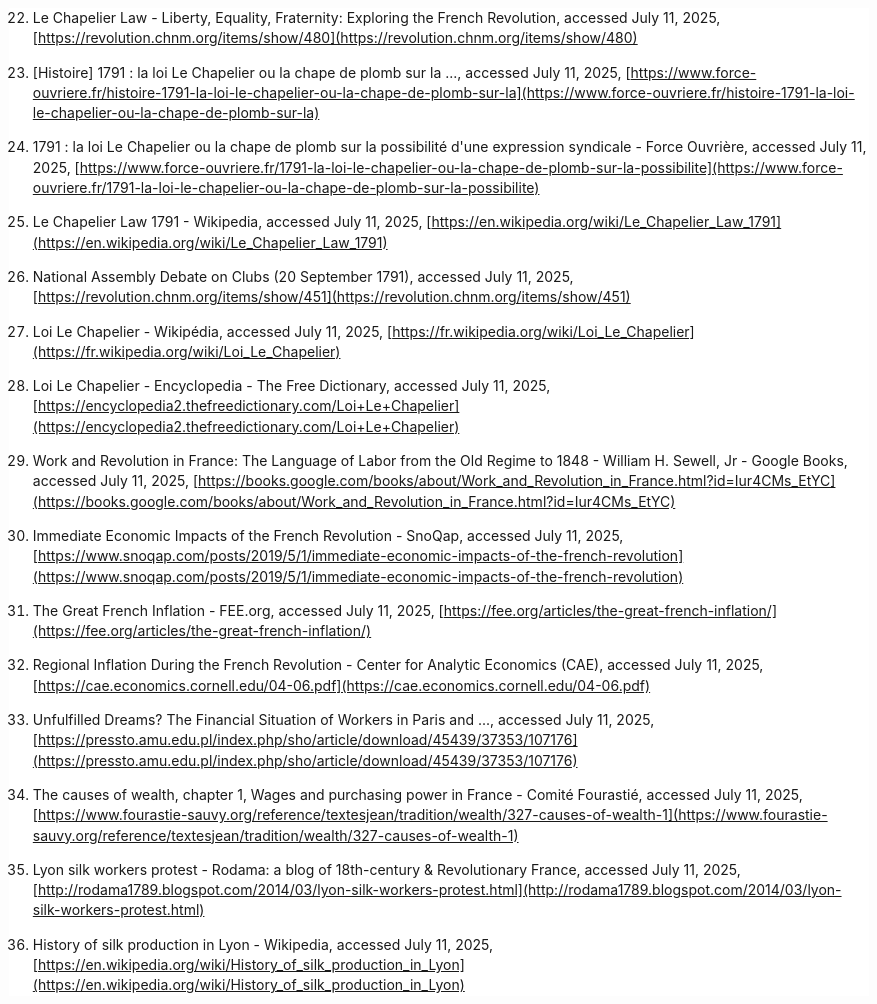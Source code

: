 22. Le Chapelier Law - Liberty, Equality, Fraternity: Exploring the French Revolution, accessed July 11, 2025, [https://revolution.chnm.org/items/show/480](https://revolution.chnm.org/items/show/480)
    
23. [Histoire] 1791 : la loi Le Chapelier ou la chape de plomb sur la ..., accessed July 11, 2025, [https://www.force-ouvriere.fr/histoire-1791-la-loi-le-chapelier-ou-la-chape-de-plomb-sur-la](https://www.force-ouvriere.fr/histoire-1791-la-loi-le-chapelier-ou-la-chape-de-plomb-sur-la)
    
24. 1791 : la loi Le Chapelier ou la chape de plomb sur la possibilité d'une expression syndicale - Force Ouvrière, accessed July 11, 2025, [https://www.force-ouvriere.fr/1791-la-loi-le-chapelier-ou-la-chape-de-plomb-sur-la-possibilite](https://www.force-ouvriere.fr/1791-la-loi-le-chapelier-ou-la-chape-de-plomb-sur-la-possibilite)
    
25. Le Chapelier Law 1791 - Wikipedia, accessed July 11, 2025, [https://en.wikipedia.org/wiki/Le_Chapelier_Law_1791](https://en.wikipedia.org/wiki/Le_Chapelier_Law_1791)
    
26. National Assembly Debate on Clubs (20 September 1791), accessed July 11, 2025, [https://revolution.chnm.org/items/show/451](https://revolution.chnm.org/items/show/451)
    
27. Loi Le Chapelier - Wikipédia, accessed July 11, 2025, [https://fr.wikipedia.org/wiki/Loi_Le_Chapelier](https://fr.wikipedia.org/wiki/Loi_Le_Chapelier)
    
28. Loi Le Chapelier - Encyclopedia - The Free Dictionary, accessed July 11, 2025, [https://encyclopedia2.thefreedictionary.com/Loi+Le+Chapelier](https://encyclopedia2.thefreedictionary.com/Loi+Le+Chapelier)
    
29. Work and Revolution in France: The Language of Labor from the Old Regime to 1848 - William H. Sewell, Jr - Google Books, accessed July 11, 2025, [https://books.google.com/books/about/Work_and_Revolution_in_France.html?id=Iur4CMs_EtYC](https://books.google.com/books/about/Work_and_Revolution_in_France.html?id=Iur4CMs_EtYC)
    
30. Immediate Economic Impacts of the French Revolution - SnoQap, accessed July 11, 2025, [https://www.snoqap.com/posts/2019/5/1/immediate-economic-impacts-of-the-french-revolution](https://www.snoqap.com/posts/2019/5/1/immediate-economic-impacts-of-the-french-revolution)
    
31. The Great French Inflation - FEE.org, accessed July 11, 2025, [https://fee.org/articles/the-great-french-inflation/](https://fee.org/articles/the-great-french-inflation/)
    
32. Regional Inflation During the French Revolution - Center for Analytic Economics (CAE), accessed July 11, 2025, [https://cae.economics.cornell.edu/04-06.pdf](https://cae.economics.cornell.edu/04-06.pdf)
    
33. Unfulfilled Dreams? The Financial Situation of Workers in Paris and ..., accessed July 11, 2025, [https://pressto.amu.edu.pl/index.php/sho/article/download/45439/37353/107176](https://pressto.amu.edu.pl/index.php/sho/article/download/45439/37353/107176)
    
34. The causes of wealth, chapter 1, Wages and purchasing power in France - Comité Fourastié, accessed July 11, 2025, [https://www.fourastie-sauvy.org/reference/textesjean/tradition/wealth/327-causes-of-wealth-1](https://www.fourastie-sauvy.org/reference/textesjean/tradition/wealth/327-causes-of-wealth-1)
    
35. Lyon silk workers protest - Rodama: a blog of 18th-century & Revolutionary France, accessed July 11, 2025, [http://rodama1789.blogspot.com/2014/03/lyon-silk-workers-protest.html](http://rodama1789.blogspot.com/2014/03/lyon-silk-workers-protest.html)
    
36. History of silk production in Lyon - Wikipedia, accessed July 11, 2025, [https://en.wikipedia.org/wiki/History_of_silk_production_in_Lyon](https://en.wikipedia.org/wiki/History_of_silk_production_in_Lyon)
    